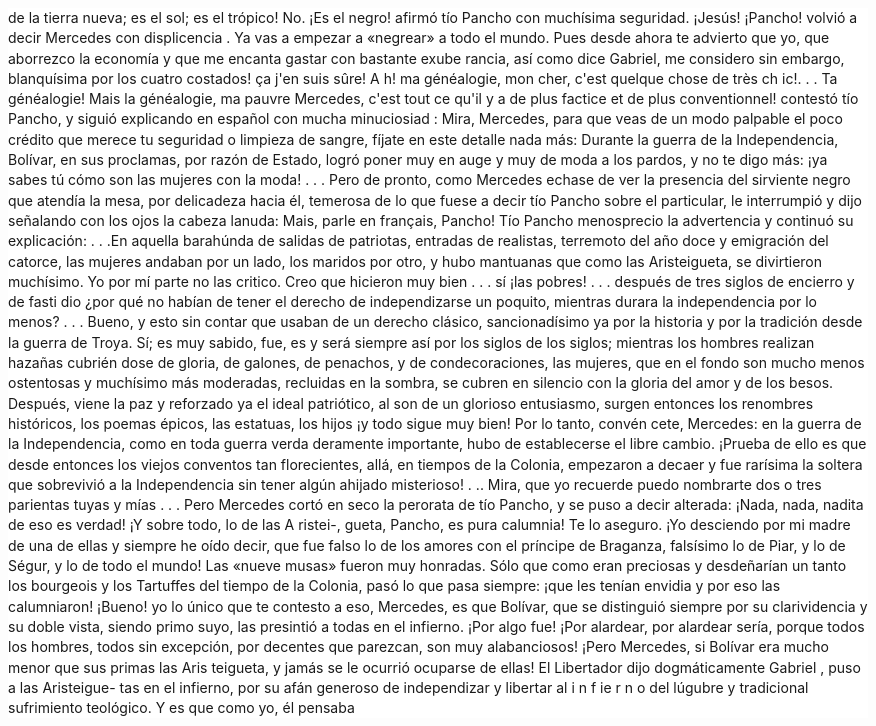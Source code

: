 de la tierra nueva; es el sol; es el trópico!
 No. ¡Es el negro! afirmó tío Pancho con muchísima seguridad.
 ¡Jesús! ¡Pancho! volvió a decir Mercedes con displicencia . Ya vas
a empezar a «negrear» a todo el mundo. Pues desde ahora te advierto que
yo, que aborrezco la economía y que me encanta gastar con bastante exube­
rancia, así como dice Gabriel, me considero sin embargo, blanquísima por los
cuatro costados! ça j'en suis sûre! A h! ma généalogie, mon cher, c'est quelque
chose de très ch ic!. . .
 Ta généalogie! Mais la généalogie, ma pauvre Mercedes, c'est tout ce
qu'il y a de plus factice et de plus conventionnel! contestó tío Pancho, y
siguió explicando en español con mucha minuciosiad : Mira, Mercedes, para
que veas de un modo palpable el poco crédito que merece tu seguridad o
limpieza de sangre, fíjate en este detalle nada más: Durante la guerra de la
Independencia, Bolívar, en sus proclamas, por razón de Estado, logró poner
muy en auge y muy de moda a los pardos, y no te digo más: ¡ya sabes tú cómo
son las mujeres con la moda! . . .
 Pero de pronto, como Mercedes echase de ver la presencia del sirviente
negro que atendía la mesa, por delicadeza hacia él, temerosa de lo que fuese
a decir tío Pancho sobre el particular, le interrumpió y dijo señalando con los
ojos la cabeza lanuda:
 Mais, parle en français, Pancho!
 Tío Pancho menosprecio la advertencia y continuó su explicación:
 . . .En aquella barahúnda de salidas de patriotas, entradas de realistas,
terremoto del año doce y emigración del catorce, las mujeres andaban por un
lado, los maridos por otro, y hubo mantuanas que como las Aristeigueta, se
divirtieron muchísimo. Yo por mí parte no las critico. Creo que hicieron
muy bien . . . sí ¡las pobres! . . . después de tres siglos de encierro y de fasti­
dio ¿por qué no habían de tener el derecho de independizarse un poquito,
mientras durara la independencia por lo menos? . . . Bueno, y esto sin contar
que usaban de un derecho clásico, sancionadísimo ya por la historia y por la
tradición desde la guerra de Troya. Sí; es muy sabido, fue, es y será siempre
así por los siglos de los siglos; mientras los hombres realizan hazañas cubrién­
dose de gloria, de galones, de penachos, y de condecoraciones, las mujeres,
que en el fondo son mucho menos ostentosas y muchísimo más moderadas,
recluidas en la sombra, se cubren en silencio con la gloria del amor y de los
besos. Después, viene la paz y reforzado ya el ideal patriótico, al son de un
glorioso entusiasmo, surgen entonces los renombres históricos, los poemas
épicos, las estatuas, los hijos ¡y todo sigue muy bien! Por lo tanto, convén­
cete, Mercedes: en la guerra de la Independencia, como en toda guerra verda­
deramente importante, hubo de establecerse el libre cambio. ¡Prueba de ello
es que desde entonces los viejos conventos tan florecientes, allá, en tiempos
de la Colonia, empezaron a decaer y fue rarísima la soltera que sobrevivió a
la Independencia sin tener algún ahijado misterioso! . .. Mira, que yo recuerde
puedo nombrarte dos o tres parientas tuyas y mías . . .
 Pero Mercedes cortó en seco la perorata de tío Pancho, y se puso a decir
alterada:
 ¡Nada, nada, nadita de eso es verdad! ¡Y sobre todo, lo de las A ristei-,
gueta, Pancho, es pura calumnia! Te lo aseguro. ¡Yo desciendo por mi madre
de una de ellas y siempre he oído decir, que fue falso lo de los amores con
el príncipe de Braganza, falsísimo lo de Piar, y lo de Ségur, y lo de todo el
mundo! Las «nueve musas» fueron muy honradas. Sólo que como eran
preciosas y desdeñarían un tanto los bourgeois y los Tartuffes del tiempo de la
Colonia, pasó lo que pasa siempre: ¡que les tenían envidia y por eso las
calumniaron!
 ¡Bueno! yo lo único que te contesto a eso, Mercedes, es que Bolívar,
que se distinguió siempre por su clarividencia y su doble vista, siendo primo
suyo, las presintió a todas en el infierno. ¡Por algo fue!
 ¡Por alardear, por alardear sería, porque todos los hombres, todos sin
excepción, por decentes que parezcan, son muy alabanciosos!
 ¡Pero Mercedes, si Bolívar era mucho menor que sus primas las Aris­
teigueta, y jamás se le ocurrió ocuparse de ellas!
 El Libertador dijo dogmáticamente Gabriel , puso a las Aristeigue-
tas en el infierno, por su afán generoso de independizar y libertar al i n f ie r n o
del lúgubre y tradicional sufrimiento teológico. Y es que como yo, él pensaba